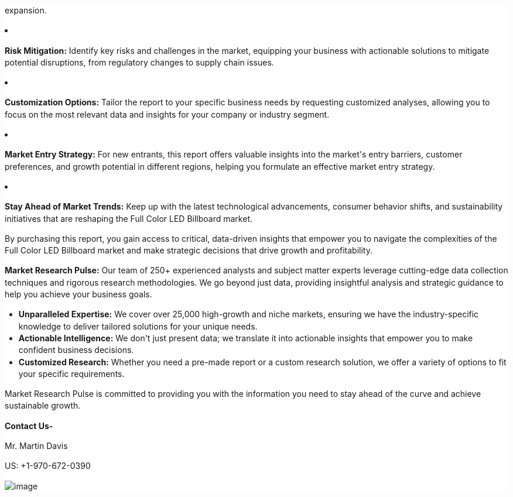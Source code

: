 expansion.</p></li><li><p><strong>Risk Mitigation:</strong> Identify key risks and challenges in the market, equipping your business with actionable solutions to mitigate potential disruptions, from regulatory changes to supply chain issues.</p></li><li><p><strong>Customization Options:</strong> Tailor the report to your specific business needs by requesting customized analyses, allowing you to focus on the most relevant data and insights for your company or industry segment.</p></li><li><p><strong>Market Entry Strategy:</strong> For new entrants, this report offers valuable insights into the market's entry barriers, customer preferences, and growth potential in different regions, helping you formulate an effective market entry strategy.</p></li><li><p><strong>Stay Ahead of Market Trends:</strong> Keep up with the latest technological advancements, consumer behavior shifts, and sustainability initiatives that are reshaping the Full Color LED Billboard market.</p></li></ol><p>By purchasing this report, you gain access to critical, data-driven insights that empower you to navigate the complexities of the Full Color LED Billboard market and make strategic decisions that drive growth and profitability.</p><p><strong>Market Research Pulse:</strong>&nbsp;Our team of 250+ experienced analysts and subject matter experts leverage cutting-edge data collection techniques and rigorous research methodologies. We go beyond just data, providing insightful analysis and strategic guidance to help you achieve your business goals.</p><ul><li><strong>Unparalleled Expertise:</strong>&nbsp;We cover over 25,000 high-growth and niche markets, ensuring we have the industry-specific knowledge to deliver tailored solutions for your unique needs.</li><li><strong>Actionable Intelligence:</strong>&nbsp;We don't just present data; we translate it into actionable insights that empower you to make confident business decisions.</li><li><strong>Customized Research:</strong>&nbsp;Whether you need a pre-made report or a custom research solution, we offer a variety of options to fit your specific requirements.</li></ul><p>Market Research Pulse is committed to providing you with the information you need to stay ahead of the curve and achieve sustainable growth.</p><p><strong>Contact Us-</strong></p><p>Mr. Martin Davis</p><p>US: +1-970-672-0390</p>
![image](https://github.com/user-attachments/assets/620ce3e3-d22e-4aa5-857c-ee89ce46e0c6)
